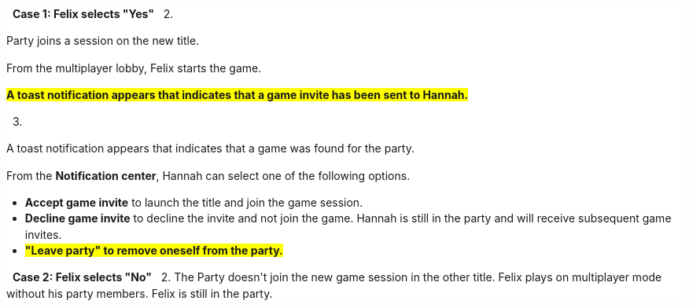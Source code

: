   <tr>
    <td>&nbsp;</td>
    <td>
      <b>Case 1: Felix selects "Yes"</b>
    </td>
    <td>
      &nbsp;
    </td>
  </tr>

  <tr>
    <td>2.</td>
    <td>
      <p>Party joins a session on the new title.</p>
      <p>From the multiplayer lobby, Felix starts the game.</p>
      <p><b style="background-color: #FFFF00">A toast notification appears that indicates that a game invite has been sent to Hannah.</b></p>
    </td>
    <td>
      &nbsp;
    </td>
  </tr>

  <tr>
    <td>3.</td>
    <td>
      &nbsp;
    </td>
    <td>
      <p>A toast notification appears that indicates that a game was found for the party.</p>
      <p>From the <b>Notification center</b>, Hannah can select one of the following options.
        <ul>
          <li><b>Accept game invite</b> to launch the title and join the game session.</li>
          <li><b>Decline game invite</b> to decline the invite and not join the game. Hannah is still in the party and will receive subsequent game invites.</li>
          <li><b style="background-color: #FFFF00">"Leave party" to remove oneself from the party.</b></li>
        </ul>
      </p>
    </td>
  </tr>

  <tr>
    <td>&nbsp;</td>
    <td>
      <b>Case 2: Felix selects "No"</b>
    </td>
    <td>
      &nbsp;
    </td>
  </tr>

  <tr>
    <td>2.</td>
    <td>
      The Party doesn't join the new game session in the other title.
      Felix plays on multiplayer mode without his party members.
      Felix is still in the party.
    </td>
    <td>
      &nbsp;
    </td>
  </tr>
